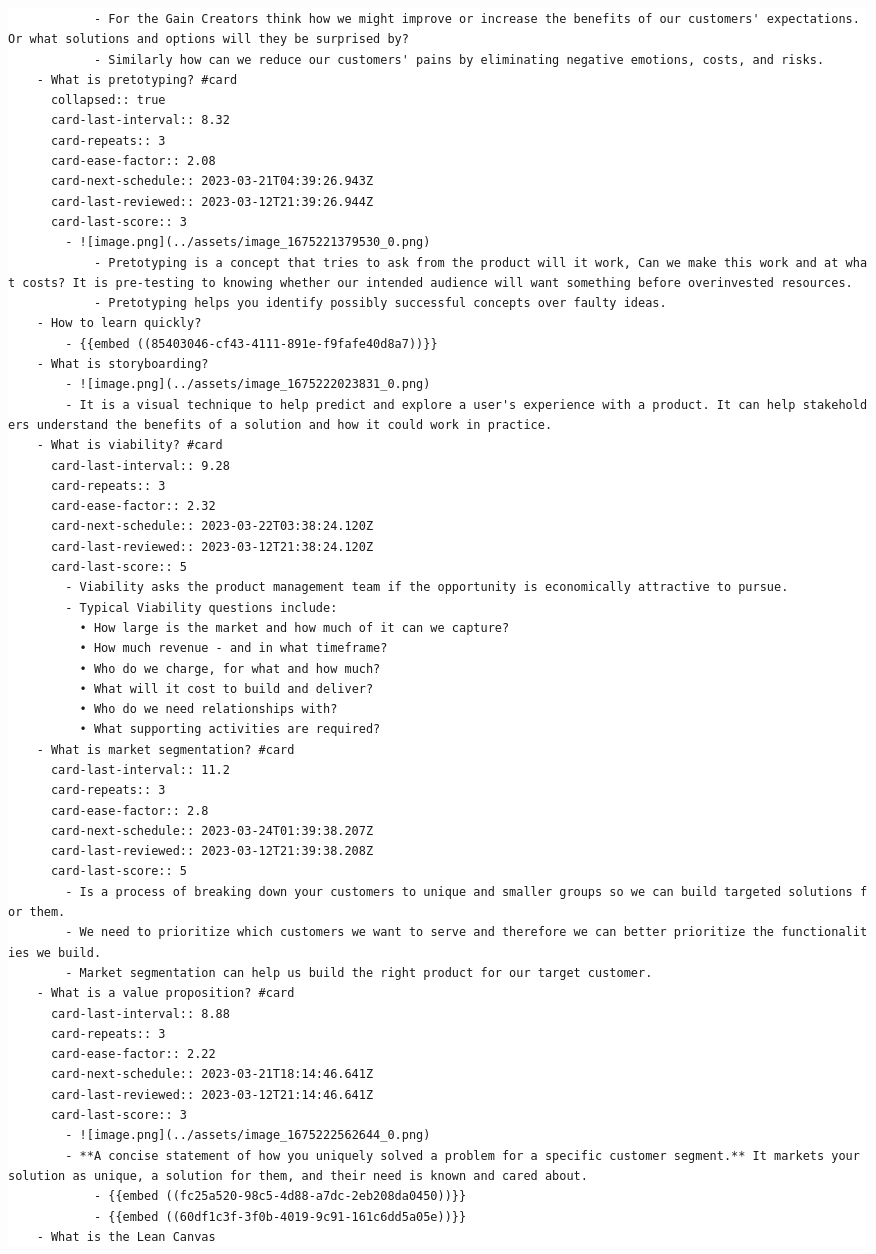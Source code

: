 				- For the Gain Creators think how we might improve or increase the benefits of our customers' expectations. Or what solutions and options will they be surprised by?
				- Similarly how can we reduce our customers' pains by eliminating negative emotions, costs, and risks.
		- What is pretotyping? #card
		  collapsed:: true
		  card-last-interval:: 8.32
		  card-repeats:: 3
		  card-ease-factor:: 2.08
		  card-next-schedule:: 2023-03-21T04:39:26.943Z
		  card-last-reviewed:: 2023-03-12T21:39:26.944Z
		  card-last-score:: 3
			- ![image.png](../assets/image_1675221379530_0.png)
				- Pretotyping is a concept that tries to ask from the product will it work, Can we make this work and at what costs? It is pre-testing to knowing whether our intended audience will want something before overinvested resources.
				- Pretotyping helps you identify possibly successful concepts over faulty ideas.
		- How to learn quickly?
			- {{embed ((85403046-cf43-4111-891e-f9fafe40d8a7))}}
		- What is storyboarding?
			- ![image.png](../assets/image_1675222023831_0.png)
			- It is a visual technique to help predict and explore a user's experience with a product. It can help stakeholders understand the benefits of a solution and how it could work in practice.
		- What is viability? #card
		  card-last-interval:: 9.28
		  card-repeats:: 3
		  card-ease-factor:: 2.32
		  card-next-schedule:: 2023-03-22T03:38:24.120Z
		  card-last-reviewed:: 2023-03-12T21:38:24.120Z
		  card-last-score:: 5
			- Viability asks the product management team if the opportunity is economically attractive to pursue.
			- Typical Viability questions include:
			  • How large is the market and how much of it can we capture?
			  • How much revenue - and in what timeframe?
			  • Who do we charge, for what and how much?
			  • What will it cost to build and deliver?
			  • Who do we need relationships with?
			  • What supporting activities are required?
		- What is market segmentation? #card
		  card-last-interval:: 11.2
		  card-repeats:: 3
		  card-ease-factor:: 2.8
		  card-next-schedule:: 2023-03-24T01:39:38.207Z
		  card-last-reviewed:: 2023-03-12T21:39:38.208Z
		  card-last-score:: 5
			- Is a process of breaking down your customers to unique and smaller groups so we can build targeted solutions for them.
			- We need to prioritize which customers we want to serve and therefore we can better prioritize the functionalities we build.
			- Market segmentation can help us build the right product for our target customer.
		- What is a value proposition? #card
		  card-last-interval:: 8.88
		  card-repeats:: 3
		  card-ease-factor:: 2.22
		  card-next-schedule:: 2023-03-21T18:14:46.641Z
		  card-last-reviewed:: 2023-03-12T21:14:46.641Z
		  card-last-score:: 3
			- ![image.png](../assets/image_1675222562644_0.png)
			- **A concise statement of how you uniquely solved a problem for a specific customer segment.** It markets your solution as unique, a solution for them, and their need is known and cared about.
				- {{embed ((fc25a520-98c5-4d88-a7dc-2eb208da0450))}}
				- {{embed ((60df1c3f-3f0b-4019-9c91-161c6dd5a05e))}}
		- What is the Lean Canvas
